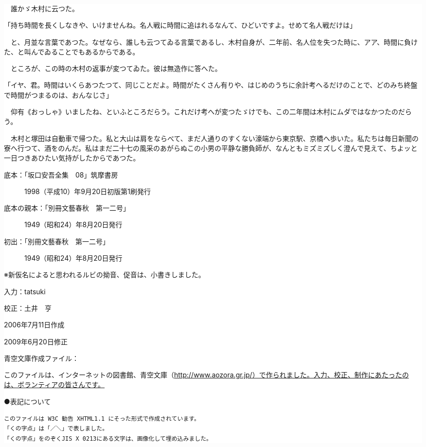 　誰かゞ木村に云つた。

「持ち時間を長くしなきや、いけませんね。名人戦に時間に追はれるなんて、ひどいですよ。せめて名人戦だけは」

　と、月並な言葉であつた。なぜなら、誰しも云つてゐる言葉であるし、木村自身が、二年前、名人位を失つた時に、アア、時間に負けた、と叫んでゐることでもあるからである。

　ところが、この時の木村の返事が変つてゐた。彼は無造作に答へた。

「イヤ、君。時間はいくらあつたつて、同じことだよ。時間がたくさん有りや、はじめのうちに余計考へるだけのことで、どのみち終盤で時間がつまるのは、おんなじさ」

　仰有《おっしゃ》いましたね、といふところだらう。これだけ考へが変つたゞけでも、この二年間は木村にムダではなかつたのだらう。

　木村と塚田は自動車で帰つた。私と大山は肩をならべて、まだ人通りのすくない濠端から東京駅、京橋へ歩いた。私たちは毎日新聞の寮へ行つて、酒をのんだ。私はまだ二十七の風采のあがらぬこの小男の平静な勝負師が、なんともミズミズしく澄んで見えて、ちよッと一日つきあひたい気持がしたからであつた。













底本：「坂口安吾全集　08」筑摩書房


　　　1998（平成10）年9月20日初版第1刷発行

底本の親本：「別冊文藝春秋　第一二号」

　　　1949（昭和24）年8月20日発行

初出：「別冊文藝春秋　第一二号」

　　　1949（昭和24）年8月20日発行

※新仮名によると思われるルビの拗音、促音は、小書きしました。

入力：tatsuki

校正：土井　亨

2006年7月11日作成

2009年6月20日修正

青空文庫作成ファイル：

このファイルは、インターネットの図書館、青空文庫（http://www.aozora.gr.jp/）で作られました。入力、校正、制作にあたったのは、ボランティアの皆さんです。











●表記について


	このファイルは W3C 勧告 XHTML1.1 にそった形式で作成されています。
	「くの字点」は「／＼」で表しました。
	「くの字点」をのぞくJIS X 0213にある文字は、画像化して埋め込みました。